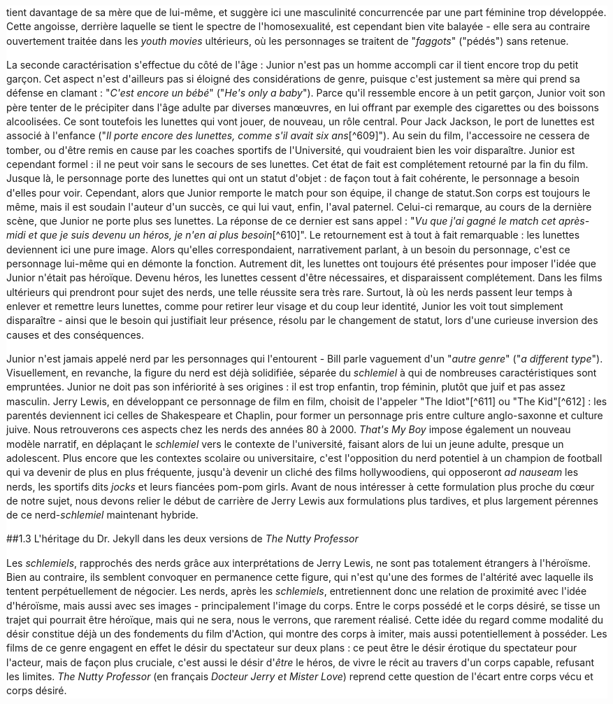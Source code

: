 tient davantage de sa mère que de lui-même, et suggère ici une masculinité concurrencée par une part féminine trop développée. Cette angoisse, derrière laquelle se tient le spectre de l'homosexualité, est cependant bien vite balayée - elle sera au contraire ouvertement traitée
dans les *youth movies* ultérieurs, où les personnages se traitent de "*faggots*" ("pédés") sans retenue.

La seconde caractérisation s'effectue du côté de l'âge : Junior n'est pas un homme accompli car il tient encore trop du petit garçon. Cet aspect n'est d'ailleurs pas si éloigné des considérations de genre, puisque c'est justement sa mère qui prend sa défense en clamant : "*C'est encore un bébé*" ("*He's only a baby*"). Parce qu'il ressemble encore à un petit garçon, Junior voit son père tenter de le précipiter dans l'âge adulte par diverses manœuvres, en lui offrant par exemple des cigarettes ou des boissons alcoolisées. Ce sont toutefois les lunettes qui vont jouer, de nouveau, un rôle central. Pour Jack Jackson, le port de lunettes est associé à l'enfance ("*Il porte encore des lunettes, comme s'il avait six ans*[^609]"). Au sein du film, l'accessoire ne cessera de tomber, ou d'être remis en cause par les coaches sportifs de l'Université, qui voudraient bien les voir disparaître. Junior est cependant formel : il ne peut voir sans le secours de ses lunettes. Cet état de fait est complétement retourné par la fin du film. Jusque là, le personnage porte des lunettes qui ont un statut d'objet : de façon tout à fait cohérente, le personnage a besoin d'elles pour voir. Cependant,
alors que Junior remporte le match pour son équipe, il change de statut.Son corps est toujours le même, mais il est soudain l'auteur d'un succès, ce qui lui vaut, enfin, l'aval paternel. Celui-ci remarque, au cours de la dernière scène, que Junior ne porte plus ses lunettes. La réponse de ce dernier est sans appel : "*Vu que j'ai gagné le match cet après-midi et que je suis devenu un héros, je n'en ai plus besoin*[^610]". Le retournement est à tout à fait remarquable : les lunettes deviennent ici une pure image. Alors qu'elles correspondaient, narrativement parlant, à un besoin du personnage, c'est ce personnage lui-même qui en démonte la fonction. Autrement dit, les lunettes ont toujours été présentes pour imposer l'idée que Junior n'était pas héroïque. Devenu héros, les lunettes cessent d'être nécessaires, et
disparaissent complétement. Dans les films ultérieurs qui prendront pour sujet des nerds, une telle réussite sera très rare. Surtout, là où les nerds passent leur temps à enlever et remettre leurs lunettes, comme pour retirer leur visage et du coup leur identité, Junior les voit tout simplement disparaître - ainsi que le besoin qui justifiait leur présence, résolu par le changement de statut, lors d'une curieuse inversion des causes et des conséquences.

Junior n'est jamais appelé nerd par les personnages qui l'entourent - Bill parle vaguement d'un "*autre genre*" ("*a different type*"). Visuellement, en revanche, la figure du nerd est déjà solidifiée, séparée du *schlemiel* à qui de nombreuses caractéristiques sont empruntées. Junior ne doit pas son infériorité à ses origines : il est trop enfantin, trop féminin, plutôt que juif et pas assez masculin. Jerry Lewis, en développant ce personnage de film en film, choisit de l'appeler "The Idiot"[^611] ou "The Kid"[^612] : les parentés deviennent ici celles de Shakespeare et Chaplin, pour former un personnage pris entre culture anglo-saxonne et culture juive. Nous retrouverons ces aspects chez les nerds des années 80 à 2000. *That's My Boy* impose également un nouveau modèle narratif, en déplaçant le *schlemiel* vers le contexte de l'université, faisant alors de lui un jeune adulte, presque un adolescent. Plus encore que les contextes scolaire ou universitaire, c'est l'opposition du nerd potentiel à un champion de
football qui va devenir de plus en plus fréquente, jusqu'à devenir un cliché des films hollywoodiens, qui opposeront *ad nauseam* les nerds, les sportifs dits *jocks* et leurs fiancées pom-pom girls. Avant de nous intéresser à cette formulation plus proche du cœur de notre sujet, nous devons relier le début de carrière de Jerry Lewis aux formulations plus tardives, et plus largement pérennes de ce nerd-*schlemiel* maintenant hybride.

##1.3 L'héritage du Dr. Jekyll dans les deux versions de *The Nutty Professor*

Les *schlemiels*, rapprochés des nerds grâce aux interprétations de Jerry Lewis, ne sont pas totalement étrangers à l'héroïsme. Bien au contraire, ils semblent convoquer en permanence cette figure, qui n'est qu'une des formes de l'altérité avec laquelle ils tentent perpétuellement de négocier. Les nerds, après les *schlemiels*, entretiennent donc une relation de proximité avec l'idée d'héroïsme, mais aussi avec ses images - principalement l'image du corps. Entre le corps possédé et le corps désiré, se tisse un trajet qui pourrait être héroïque, mais qui ne sera, nous le verrons, que rarement réalisé. Cette idée du regard comme modalité du désir constitue déjà un des fondements du film d'Action, qui montre des corps à imiter, mais aussi potentiellement à posséder. Les films de ce genre engagent en effet le désir du spectateur sur deux plans : ce peut être le désir érotique du spectateur pour l'acteur, mais de façon plus cruciale, c'est aussi le désir d'*être* le héros, de vivre le récit au travers d'un corps capable, refusant les limites. *The Nutty Professor* (en français
*Docteur Jerry et Mister Love*) reprend cette question de l'écart entre corps vécu et corps désiré.
